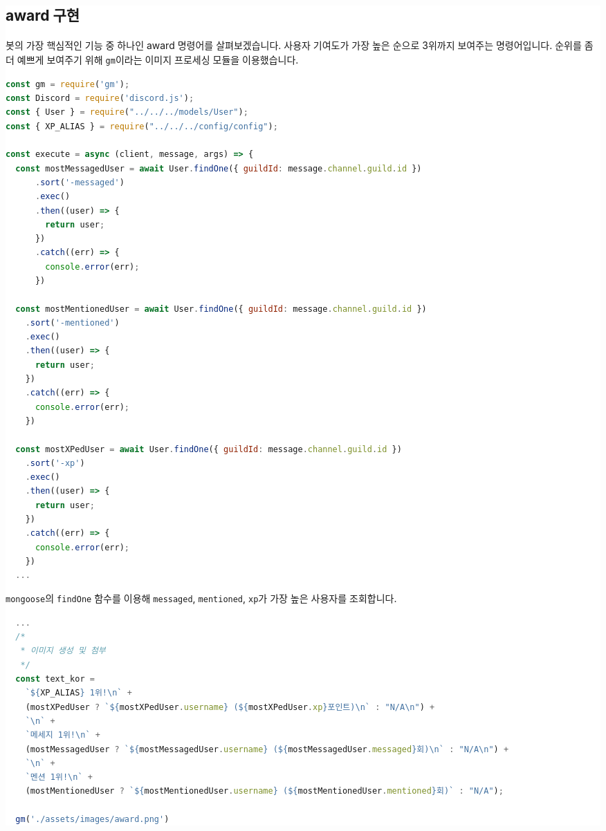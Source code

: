 
## award 구현

봇의 가장 핵심적인 기능 중 하나인 award 명령어를 살펴보겠습니다. 사용자 기여도가 가장 높은 순으로 3위까지 보여주는 명령어입니다. 순위를 좀 더 예쁘게 보여주기 위해 `gm`이라는 이미지 프로세싱 모듈을 이용했습니다.

```javascript
const gm = require('gm');
const Discord = require('discord.js');
const { User } = require("../../../models/User");
const { XP_ALIAS } = require("../../../config/config");

const execute = async (client, message, args) => {
  const mostMessagedUser = await User.findOne({ guildId: message.channel.guild.id })
      .sort('-messaged')
      .exec()
      .then((user) => {
        return user;
      })
      .catch((err) => {
        console.error(err);
      })

  const mostMentionedUser = await User.findOne({ guildId: message.channel.guild.id })
    .sort('-mentioned')
    .exec()
    .then((user) => {
      return user;
    })
    .catch((err) => {
      console.error(err);
    })

  const mostXPedUser = await User.findOne({ guildId: message.channel.guild.id })
    .sort('-xp')
    .exec()
    .then((user) => {
      return user;
    })
    .catch((err) => {
      console.error(err);
    })
  ...
```

`mongoose`의 `findOne` 함수를 이용해 `messaged`, `mentioned`, `xp`가 가장 높은 사용자를 조회합니다.

```javascript
  ...
  /*
   * 이미지 생성 및 첨부
   */
  const text_kor =
    `${XP_ALIAS} 1위!\n` +
    (mostXPedUser ? `${mostXPedUser.username} (${mostXPedUser.xp}포인트)\n` : "N/A\n") +
    `\n` +
    `메세지 1위!\n` +
    (mostMessagedUser ? `${mostMessagedUser.username} (${mostMessagedUser.messaged}회)\n` : "N/A\n") +
    `\n` +
    `멘션 1위!\n` +
    (mostMentionedUser ? `${mostMentionedUser.username} (${mostMentionedUser.mentioned}회)` : "N/A");

  gm('./assets/images/award.png')
```